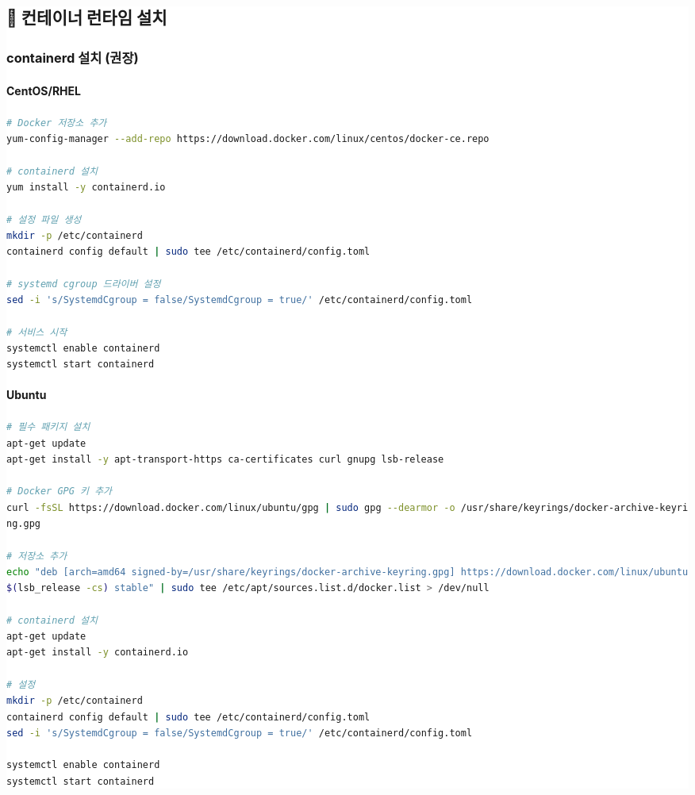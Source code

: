 ## 🐳 컨테이너 런타임 설치

### containerd 설치 (권장)

#### CentOS/RHEL
```bash
# Docker 저장소 추가
yum-config-manager --add-repo https://download.docker.com/linux/centos/docker-ce.repo

# containerd 설치
yum install -y containerd.io

# 설정 파일 생성
mkdir -p /etc/containerd
containerd config default | sudo tee /etc/containerd/config.toml

# systemd cgroup 드라이버 설정
sed -i 's/SystemdCgroup = false/SystemdCgroup = true/' /etc/containerd/config.toml

# 서비스 시작
systemctl enable containerd
systemctl start containerd
```

#### Ubuntu
```bash
# 필수 패키지 설치
apt-get update
apt-get install -y apt-transport-https ca-certificates curl gnupg lsb-release

# Docker GPG 키 추가
curl -fsSL https://download.docker.com/linux/ubuntu/gpg | sudo gpg --dearmor -o /usr/share/keyrings/docker-archive-keyring.gpg

# 저장소 추가
echo "deb [arch=amd64 signed-by=/usr/share/keyrings/docker-archive-keyring.gpg] https://download.docker.com/linux/ubuntu $(lsb_release -cs) stable" | sudo tee /etc/apt/sources.list.d/docker.list > /dev/null

# containerd 설치
apt-get update
apt-get install -y containerd.io

# 설정
mkdir -p /etc/containerd
containerd config default | sudo tee /etc/containerd/config.toml
sed -i 's/SystemdCgroup = false/SystemdCgroup = true/' /etc/containerd/config.toml

systemctl enable containerd
systemctl start containerd
```

